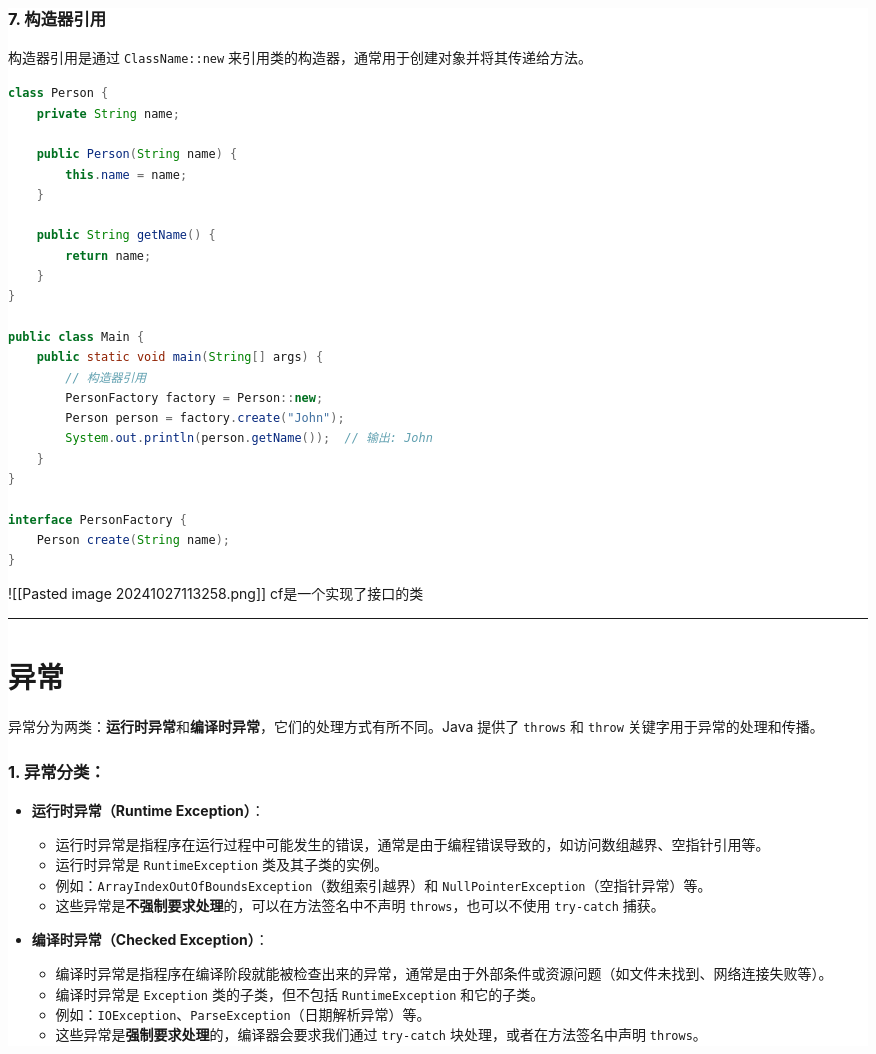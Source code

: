 ### 7. **构造器引用**

构造器引用是通过 `ClassName::new` 来引用类的构造器，通常用于创建对象并将其传递给方法。

```java
class Person {
    private String name;

    public Person(String name) {
        this.name = name;
    }

    public String getName() {
        return name;
    }
}

public class Main {
    public static void main(String[] args) {
        // 构造器引用
        PersonFactory factory = Person::new;
        Person person = factory.create("John");
        System.out.println(person.getName());  // 输出: John
    }
}

interface PersonFactory {
    Person create(String name);
}

```

![[Pasted image 20241027113258.png]]
cf是一个实现了接口的类

---
# 异常

异常分为两类：**运行时异常**和**编译时异常**，它们的处理方式有所不同。Java 提供了 `throws` 和 `throw` 关键字用于异常的处理和传播。

### 1. 异常分类：

- **运行时异常（Runtime Exception）**：
    
    - 运行时异常是指程序在运行过程中可能发生的错误，通常是由于编程错误导致的，如访问数组越界、空指针引用等。
    - 运行时异常是 `RuntimeException` 类及其子类的实例。
    - 例如：`ArrayIndexOutOfBoundsException`（数组索引越界）和 `NullPointerException`（空指针异常）等。
    - 这些异常是**不强制要求处理**的，可以在方法签名中不声明 `throws`，也可以不使用 `try-catch` 捕获。

- **编译时异常（Checked Exception）**：
	
	- 编译时异常是指程序在编译阶段就能被检查出来的异常，通常是由于外部条件或资源问题（如文件未找到、网络连接失败等）。
	- 编译时异常是 `Exception` 类的子类，但不包括 `RuntimeException` 和它的子类。
	- 例如：`IOException`、`ParseException`（日期解析异常）等。
	- 这些异常是**强制要求处理**的，编译器会要求我们通过 `try-catch` 块处理，或者在方法签名中声明 `throws`。
